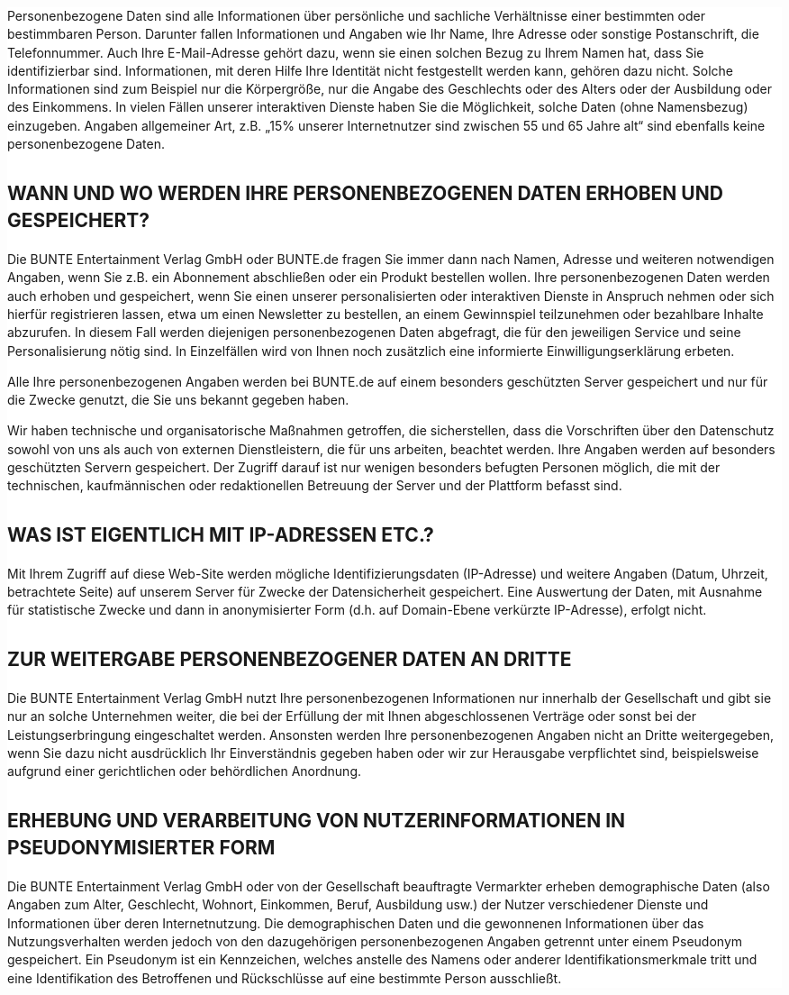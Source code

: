 Personenbezogene Daten sind alle Informationen über persönliche und sachliche Verhältnisse einer bestimmten oder bestimmbaren Person. Darunter fallen Informationen und Angaben wie Ihr Name, Ihre Adresse oder sonstige Postanschrift, die Telefonnummer. Auch Ihre E-Mail-Adresse gehört dazu, wenn sie einen solchen Bezug zu Ihrem Namen hat, dass Sie identifizierbar sind. Informationen, mit deren Hilfe Ihre Identität nicht festgestellt werden kann, gehören dazu nicht. Solche Informationen sind zum Beispiel nur die Körpergröße, nur die Angabe des Geschlechts oder des Alters oder der Ausbildung oder des Einkommens. In vielen Fällen unserer interaktiven Dienste haben Sie die Möglichkeit, solche Daten (ohne Namensbezug) einzugeben. Angaben allgemeiner Art, z.B. „15% unserer Internetnutzer sind zwischen 55 und 65 Jahre alt“ sind ebenfalls keine personenbezogene Daten.

WANN UND WO WERDEN IHRE PERSONENBEZOGENEN DATEN ERHOBEN UND GESPEICHERT?
------------------------------------------------------------------------

Die BUNTE Entertainment Verlag GmbH oder BUNTE.de fragen Sie immer dann nach Namen, Adresse und weiteren notwendigen Angaben, wenn Sie z.B. ein Abonnement abschließen oder ein Produkt bestellen wollen. Ihre personenbezogenen Daten werden auch erhoben und gespeichert, wenn Sie einen unserer personalisierten oder interaktiven Dienste in Anspruch nehmen oder sich hierfür registrieren lassen, etwa um einen Newsletter zu bestellen, an einem Gewinnspiel teilzunehmen oder bezahlbare Inhalte abzurufen. In diesem Fall werden diejenigen personenbezogenen Daten abgefragt, die für den jeweiligen Service und seine Personalisierung nötig sind. In Einzelfällen wird von Ihnen noch zusätzlich eine informierte Einwilligungserklärung erbeten.

Alle Ihre personenbezogenen Angaben werden bei BUNTE.de auf einem besonders geschützten Server gespeichert und nur für die Zwecke genutzt, die Sie uns bekannt gegeben haben.

Wir haben technische und organisatorische Maßnahmen getroffen, die sicherstellen, dass die Vorschriften über den Datenschutz sowohl von uns als auch von externen Dienstleistern, die für uns arbeiten, beachtet werden. Ihre Angaben werden auf besonders geschützten Servern gespeichert. Der Zugriff darauf ist nur wenigen besonders befugten Personen möglich, die mit der technischen, kaufmännischen oder redaktionellen Betreuung der Server und der Plattform befasst sind.

WAS IST EIGENTLICH MIT IP-ADRESSEN ETC.?
----------------------------------------

Mit Ihrem Zugriff auf diese Web-Site werden mögliche Identifizierungsdaten (IP-Adresse) und weitere Angaben (Datum, Uhrzeit, betrachtete Seite) auf unserem Server für Zwecke der Datensicherheit gespeichert. Eine Auswertung der Daten, mit Ausnahme für statistische Zwecke und dann in anonymisierter Form (d.h. auf Domain-Ebene verkürzte IP-Adresse), erfolgt nicht.

ZUR WEITERGABE PERSONENBEZOGENER DATEN AN DRITTE
------------------------------------------------

Die BUNTE Entertainment Verlag GmbH nutzt Ihre personenbezogenen Informationen nur innerhalb der Gesellschaft und gibt sie nur an solche Unternehmen weiter, die bei der Erfüllung der mit Ihnen abgeschlossenen Verträge oder sonst bei der Leistungserbringung eingeschaltet werden. Ansonsten werden Ihre personenbezogenen Angaben nicht an Dritte weitergegeben, wenn Sie dazu nicht ausdrücklich Ihr Einverständnis gegeben haben oder wir zur Herausgabe verpflichtet sind, beispielsweise aufgrund einer gerichtlichen oder behördlichen Anordnung.

ERHEBUNG UND VERARBEITUNG VON NUTZERINFORMATIONEN IN PSEUDONYMISIERTER FORM
---------------------------------------------------------------------------

Die BUNTE Entertainment Verlag GmbH oder von der Gesellschaft beauftragte Vermarkter erheben demographische Daten (also Angaben zum Alter, Geschlecht, Wohnort, Einkommen, Beruf, Ausbildung usw.) der Nutzer verschiedener Dienste und Informationen über deren Internetnutzung. Die demographischen Daten und die gewonnenen Informationen über das Nutzungsverhalten werden jedoch von den dazugehörigen personenbezogenen Angaben getrennt unter einem Pseudonym gespeichert. Ein Pseudonym ist ein Kennzeichen, welches anstelle des Namens oder anderer Identifikationsmerkmale tritt und eine Identifikation des Betroffenen und Rückschlüsse auf eine bestimmte Person ausschließt.
